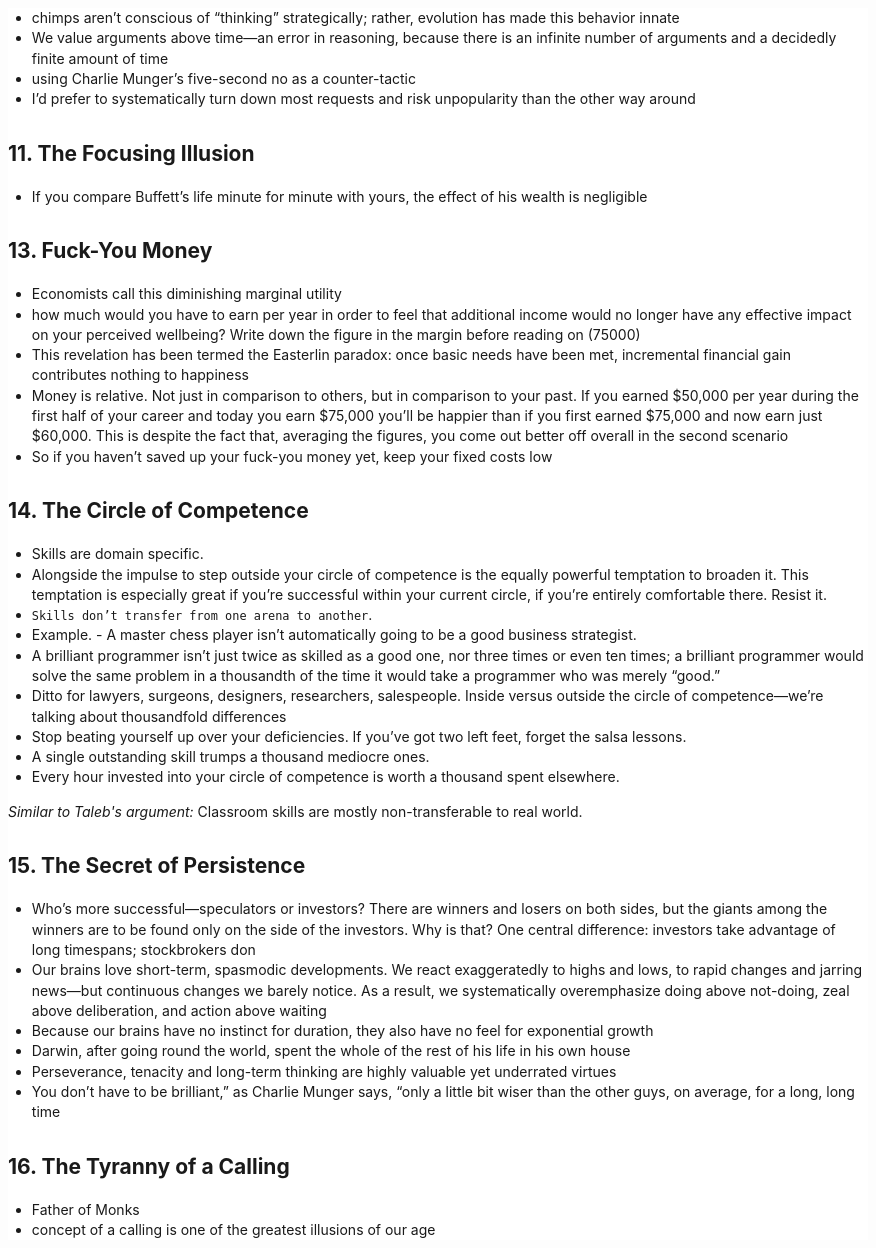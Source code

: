   -  chimps aren’t conscious of “thinking” strategically; rather, evolution has made this behavior innate
  -  We value arguments above time—an error in reasoning, because there is an infinite number of arguments and a decidedly finite amount of time
  -  using Charlie Munger’s five-second no as a counter-tactic
  -  I’d prefer to systematically turn down most requests and risk unpopularity than the other way around
## 11. The Focusing Illusion
  -  If you compare Buffett’s life minute for minute with yours, the effect of his wealth is negligible
## 13. Fuck-You Money
  -  Economists call this diminishing marginal utility
  -  how much would you have to earn per year in order to feel that additional income would no longer have any effective impact on your perceived wellbeing? Write down the figure in the margin before reading on (75000)
  -  This revelation has been termed the Easterlin paradox: once basic needs have been met, incremental financial gain contributes nothing to happiness
  -  Money is relative. Not just in comparison to others, but in comparison to your past. If you earned $50,000 per year during the first half of your career and today you earn $75,000 you’ll be happier than if you first earned $75,000 and now earn just $60,000. This is despite the fact that, averaging the figures, you come out better off overall in the second scenario
  -  So if you haven’t saved up your fuck-you money yet, keep your fixed costs low
## 14. The Circle of Competence
  - Skills are domain specific.
  -  Alongside the impulse to step outside your circle of competence is the equally powerful temptation to broaden it. This temptation is especially great if you’re successful within your current circle, if you’re entirely comfortable there. Resist it.
  -   `Skills don’t transfer from one arena to another`. 
  -  Example.
    - A master chess player isn’t automatically going to be a good business strategist.
  -  A brilliant programmer isn’t just twice as skilled as a good one, nor three times or even ten times; a brilliant programmer would solve the same problem in a thousandth of the time it would take a programmer who was merely “good.” 
  -  Ditto for lawyers, surgeons, designers, researchers, salespeople. Inside versus outside the circle of competence—we’re talking about thousandfold differences
  -  Stop beating yourself up over your deficiencies. If you’ve got two left feet, forget the salsa lessons.
  -  A single outstanding skill trumps a thousand mediocre ones.
  - Every hour invested into your circle of competence is worth a thousand spent elsewhere.

  *Similar to Taleb's argument:* Classroom skills are mostly non-transferable to real world.

## 15. The Secret of Persistence
  -  Who’s more successful—speculators or investors? There are winners and losers on both sides, but the giants among the winners are to be found only on the side of the investors. Why is that? One central difference: investors take advantage of long timespans; stockbrokers don
  -  Our brains love short-term, spasmodic developments. We react exaggeratedly to highs and lows, to rapid changes and jarring news—but continuous changes we barely notice. As a result, we systematically overemphasize doing above not-doing, zeal above deliberation, and action above waiting
  -  Because our brains have no instinct for duration, they also have no feel for exponential growth
  -  Darwin, after going round the world, spent the whole of the rest of his life in his own house
  -  Perseverance, tenacity and long-term thinking are highly valuable yet underrated virtues
  -  You don’t have to be brilliant,” as Charlie Munger says, “only a little bit wiser than the other guys, on average, for a long, long time
## 16. The Tyranny of a Calling
  -  Father of Monks
  -  concept of a calling is one of the greatest illusions of our age